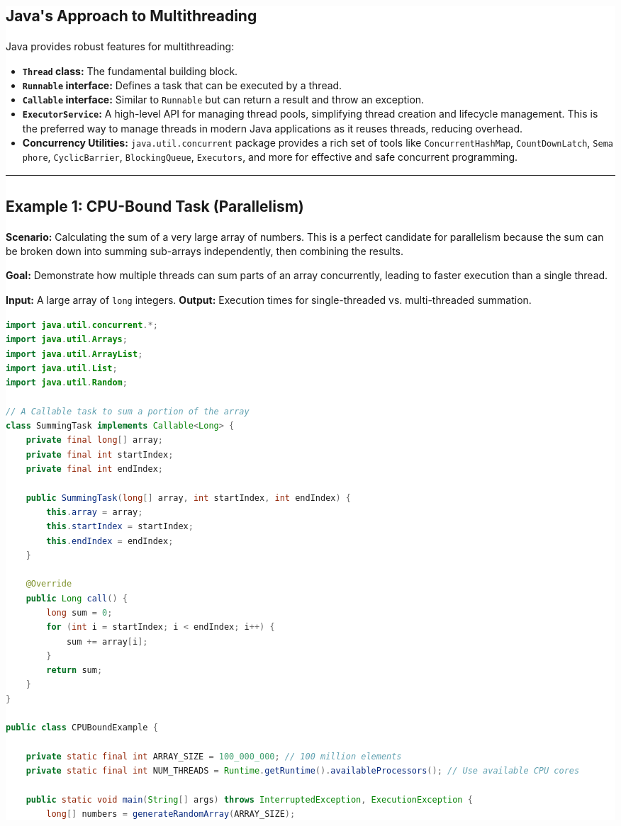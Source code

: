 ## Java's Approach to Multithreading

Java provides robust features for multithreading:

*   **`Thread` class:** The fundamental building block.
*   **`Runnable` interface:** Defines a task that can be executed by a thread.
*   **`Callable` interface:** Similar to `Runnable` but can return a result and throw an exception.
*   **`ExecutorService`:** A high-level API for managing thread pools, simplifying thread creation and lifecycle management. This is the preferred way to manage threads in modern Java applications as it reuses threads, reducing overhead.
*   **Concurrency Utilities:** `java.util.concurrent` package provides a rich set of tools like `ConcurrentHashMap`, `CountDownLatch`, `Semaphore`, `CyclicBarrier`, `BlockingQueue`, `Executors`, and more for effective and safe concurrent programming.

---

## Example 1: CPU-Bound Task (Parallelism)

**Scenario:** Calculating the sum of a very large array of numbers. This is a perfect candidate for parallelism because the sum can be broken down into summing sub-arrays independently, then combining the results.

**Goal:** Demonstrate how multiple threads can sum parts of an array concurrently, leading to faster execution than a single thread.

**Input:** A large array of `long` integers.
**Output:** Execution times for single-threaded vs. multi-threaded summation.

```java
import java.util.concurrent.*;
import java.util.Arrays;
import java.util.ArrayList;
import java.util.List;
import java.util.Random;

// A Callable task to sum a portion of the array
class SummingTask implements Callable<Long> {
    private final long[] array;
    private final int startIndex;
    private final int endIndex;

    public SummingTask(long[] array, int startIndex, int endIndex) {
        this.array = array;
        this.startIndex = startIndex;
        this.endIndex = endIndex;
    }

    @Override
    public Long call() {
        long sum = 0;
        for (int i = startIndex; i < endIndex; i++) {
            sum += array[i];
        }
        return sum;
    }
}

public class CPUBoundExample {

    private static final int ARRAY_SIZE = 100_000_000; // 100 million elements
    private static final int NUM_THREADS = Runtime.getRuntime().availableProcessors(); // Use available CPU cores

    public static void main(String[] args) throws InterruptedException, ExecutionException {
        long[] numbers = generateRandomArray(ARRAY_SIZE);
```